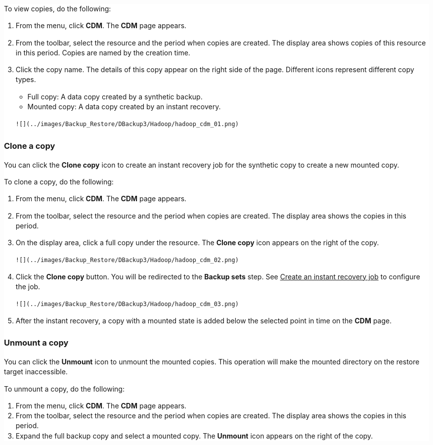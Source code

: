 To view copies, do the following:

1. From the menu, click **CDM**. The **CDM** page appears.
2. From the toolbar, select the resource and the period when copies are created. The display area shows copies of this resource in this period. Copies are named by the creation time.
3. Click the copy name. The details of this copy appear on the right side of the page. Different icons represent different copy types.

	- Full copy: A data copy created by a synthetic backup.
	- Mounted copy: A data copy created by an instant recovery.

	```{only} scutech
	![](../images/Backup_Restore/DBackup3/Hadoop/hadoop_cdm_01.png)
	```

### Clone a copy

You can click the **Clone copy** icon to create an instant recovery job for the synthetic copy to create a new mounted copy.

To clone a copy, do the following:

1. From the menu, click **CDM**. The **CDM** page appears.
2. From the toolbar, select the resource and the period when copies are created. The display area shows the copies in this period.
3. On the display area, click a full copy under the resource. The **Clone copy** icon appears on the right of the copy.

	```{only} scutech
	![](../images/Backup_Restore/DBackup3/Hadoop/hadoop_cdm_02.png)
	```

4. Click the **Clone copy** button. You will be redirected to the **Backup sets** step. See [Create an instant recovery job](#create-an-instant-recovery-job) to configure the job.

	```{only} scutech
	![](../images/Backup_Restore/DBackup3/Hadoop/hadoop_cdm_03.png)
	```

5. After the instant recovery, a copy with a mounted state is added below the selected point in time on the **CDM** page.

### Unmount a copy

You can click the **Unmount** icon to unmount the mounted copies. This operation will make the mounted directory on the restore target inaccessible.

To unmount a copy, do the following:

1. From the menu, click **CDM**. The **CDM** page appears.
2. From the toolbar, select the resource and the period when copies are created. The display area shows the copies in this period.
3. Expand the full backup copy and select a mounted copy. The **Unmount** icon appears on the right of the copy.

